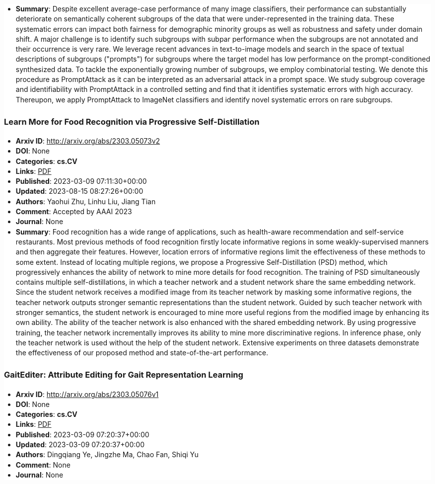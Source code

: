 - **Summary**: Despite excellent average-case performance of many image classifiers, their performance can substantially deteriorate on semantically coherent subgroups of the data that were under-represented in the training data. These systematic errors can impact both fairness for demographic minority groups as well as robustness and safety under domain shift. A major challenge is to identify such subgroups with subpar performance when the subgroups are not annotated and their occurrence is very rare. We leverage recent advances in text-to-image models and search in the space of textual descriptions of subgroups ("prompts") for subgroups where the target model has low performance on the prompt-conditioned synthesized data. To tackle the exponentially growing number of subgroups, we employ combinatorial testing. We denote this procedure as PromptAttack as it can be interpreted as an adversarial attack in a prompt space. We study subgroup coverage and identifiability with PromptAttack in a controlled setting and find that it identifies systematic errors with high accuracy. Thereupon, we apply PromptAttack to ImageNet classifiers and identify novel systematic errors on rare subgroups.



### Learn More for Food Recognition via Progressive Self-Distillation
- **Arxiv ID**: http://arxiv.org/abs/2303.05073v2
- **DOI**: None
- **Categories**: **cs.CV**
- **Links**: [PDF](http://arxiv.org/pdf/2303.05073v2)
- **Published**: 2023-03-09 07:11:30+00:00
- **Updated**: 2023-08-15 08:27:26+00:00
- **Authors**: Yaohui Zhu, Linhu Liu, Jiang Tian
- **Comment**: Accepted by AAAI 2023
- **Journal**: None
- **Summary**: Food recognition has a wide range of applications, such as health-aware recommendation and self-service restaurants. Most previous methods of food recognition firstly locate informative regions in some weakly-supervised manners and then aggregate their features. However, location errors of informative regions limit the effectiveness of these methods to some extent. Instead of locating multiple regions, we propose a Progressive Self-Distillation (PSD) method, which progressively enhances the ability of network to mine more details for food recognition. The training of PSD simultaneously contains multiple self-distillations, in which a teacher network and a student network share the same embedding network. Since the student network receives a modified image from its teacher network by masking some informative regions, the teacher network outputs stronger semantic representations than the student network. Guided by such teacher network with stronger semantics, the student network is encouraged to mine more useful regions from the modified image by enhancing its own ability. The ability of the teacher network is also enhanced with the shared embedding network. By using progressive training, the teacher network incrementally improves its ability to mine more discriminative regions. In inference phase, only the teacher network is used without the help of the student network. Extensive experiments on three datasets demonstrate the effectiveness of our proposed method and state-of-the-art performance.



### GaitEditer: Attribute Editing for Gait Representation Learning
- **Arxiv ID**: http://arxiv.org/abs/2303.05076v1
- **DOI**: None
- **Categories**: **cs.CV**
- **Links**: [PDF](http://arxiv.org/pdf/2303.05076v1)
- **Published**: 2023-03-09 07:20:37+00:00
- **Updated**: 2023-03-09 07:20:37+00:00
- **Authors**: Dingqiang Ye, Jingzhe Ma, Chao Fan, Shiqi Yu
- **Comment**: None
- **Journal**: None